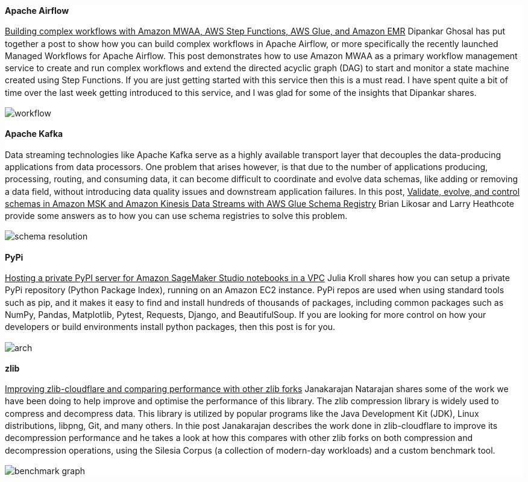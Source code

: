 **Apache Airflow**

[Building complex workflows with Amazon MWAA, AWS Step Functions, AWS Glue, and Amazon EMR](https://aws.amazon.com/blogs/big-data/building-complex-workflows-with-amazon-mwaa-aws-step-functions-aws-glue-and-amazon-emr/) Dipankar Ghosal has put together a post to show how you can build complex workflows in Apache Airflow, or more specifically the recently launched Managed Workflows for Apache Airflow. This post demonstrates how to use Amazon MWAA as a primary workflow management service to create and run complex workflows and extend the directed acyclic graph (DAG) to start and monitor a state machine created using Step Functions. If you are just getting started with this service then this is a must read. I have spent quite a bit of time over the last week getting introduced to this service, and I was glad for some of the insights that Dipankar shares.

![workflow](https://d2908q01vomqb2.cloudfront.net/b6692ea5df920cad691c20319a6fffd7a4a766b8/2021/01/05/BDB1205-6.jpg)

**Apache Kafka**

Data streaming technologies like Apache Kafka serve as a highly available transport layer that decouples the data-producing applications from data processors. One problem that arises however, is that due to the number of applications producing, processing, routing, and consuming data, it can become difficult to coordinate and evolve data schemas, like adding or removing a data field, without introducing data quality issues and downstream application failures. In this post, [Validate, evolve, and control schemas in Amazon MSK and Amazon Kinesis Data Streams with AWS Glue Schema Registry](https://aws.amazon.com/blogs/big-data/validate-evolve-and-control-schemas-in-amazon-msk-and-amazon-kinesis-data-streams-with-aws-glue-schema-registry/) Brian Likosar and Larry Heathcote provide some answers as to how you can use schema registries to solve this problem.

![schema resolution](https://d2908q01vomqb2.cloudfront.net/b6692ea5df920cad691c20319a6fffd7a4a766b8/2021/01/13/msk-kds-glue-schema-registry-1.jpg)

**PyPi**

[Hosting a private PyPI server for Amazon SageMaker Studio notebooks in a VPC](https://aws.amazon.com/blogs/machine-learning/hosting-a-private-pypi-server-for-amazon-sagemaker-studio-notebooks-in-a-vpc/) Julia Kroll shares how you can setup a private PyPi repository (Python Package Index), running on an Amazon EC2 instance. PyPi repos are used when using standard tools such as pip, and it makes it easy to find and install hundreds of thousands of packages, including common packages such as NumPy, Pandas, Matplotlib, Pytest, Requests, Django, and BeautifulSoup. If you are looking for more control on how your developers or build environments install python packages, then this post is for you.

![arch](https://d2908q01vomqb2.cloudfront.net/f1f836cb4ea6efb2a0b1b99f41ad8b103eff4b59/2020/12/17/ML-1349-1.jpg)

**zlib**

[Improving zlib-cloudflare and comparing performance with other zlib forks](https://aws.amazon.com/blogs/opensource/improving-zlib-cloudflare-and-comparing-performance-with-other-zlib-forks/) Janakarajan Natarajan shares some of the work we have been doing to help improve and optimise the performance of this library. The zlib compression library is widely used to compress and decompress data. This library is utilized by popular programs like the Java Development Kit (JDK), Linux distributions, libpng, Git, and many others. In thie post Janakarajan describes the work done in zlib-cloudflare to improve its decompression performance and he takes a look at how this compares with other zlib forks on both compression and decompression operations, using the Silesia Corpus (a collection of modern-day workloads) and a custom benchmark tool.

![benchmark graph](https://d2908q01vomqb2.cloudfront.net/ca3512f4dfa95a03169c5a670a4c91a19b3077b4/2020/12/21/janakan_zlib-cloudflare_f1.png)

